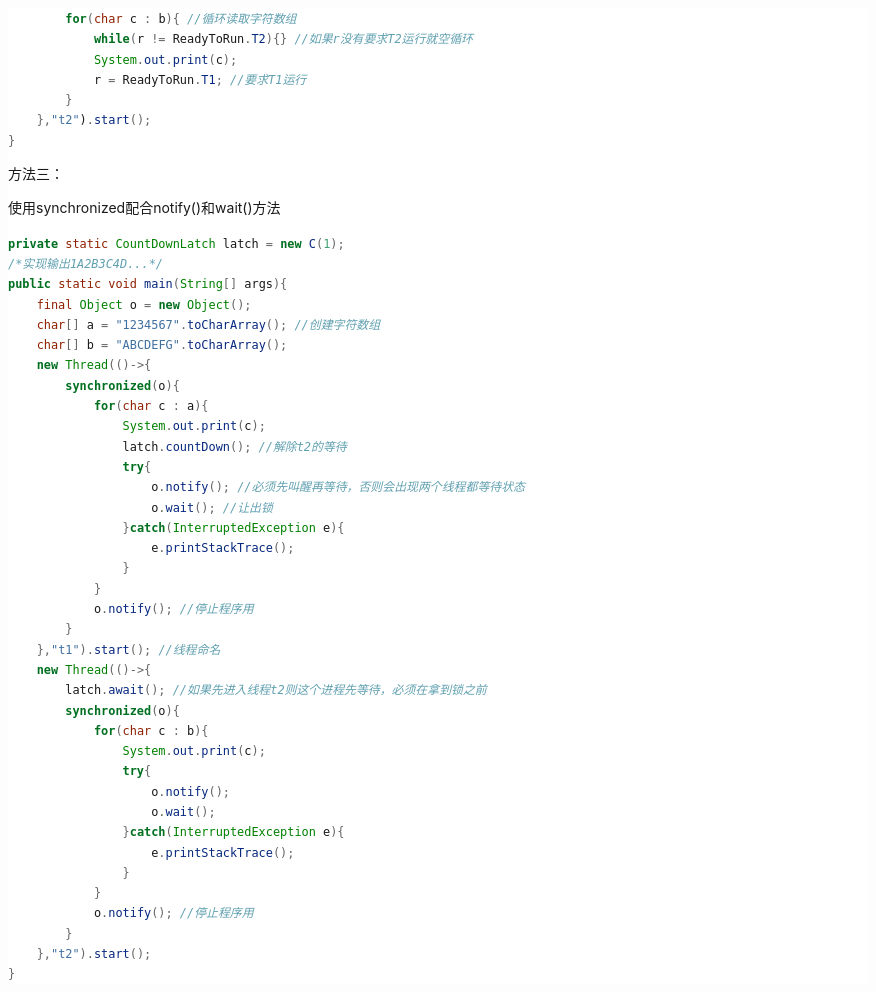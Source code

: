 ```java
	    for(char c : b){ //循环读取字符数组
	        while(r != ReadyToRun.T2){} //如果r没有要求T2运行就空循环
	        System.out.print(c);
	        r = ReadyToRun.T1; //要求T1运行
	    }
	},"t2").start();
}
```

方法三：

使用synchronized配合notify()和wait()方法

```java
private static CountDownLatch latch = new C(1);
/*实现输出1A2B3C4D...*/
public static void main(String[] args){
    final Object o = new Object();
    char[] a = "1234567".toCharArray(); //创建字符数组
	char[] b = "ABCDEFG".toCharArray();
	new Thread(()->{
        synchronized(o){
            for(char c : a){
                System.out.print(c);
                latch.countDown(); //解除t2的等待
                try{
                    o.notify(); //必须先叫醒再等待，否则会出现两个线程都等待状态
                    o.wait(); //让出锁
                }catch(InterruptedException e){
                    e.printStackTrace();
                }
            }
            o.notify(); //停止程序用
        }
	},"t1").start(); //线程命名
	new Thread(()->{
        latch.await(); //如果先进入线程t2则这个进程先等待，必须在拿到锁之前
        synchronized(o){
            for(char c : b){
                System.out.print(c);
                try{
                    o.notify();
                    o.wait();
                }catch(InterruptedException e){
                    e.printStackTrace();
                }
            }
            o.notify(); //停止程序用
        }
	},"t2").start();
}
```
